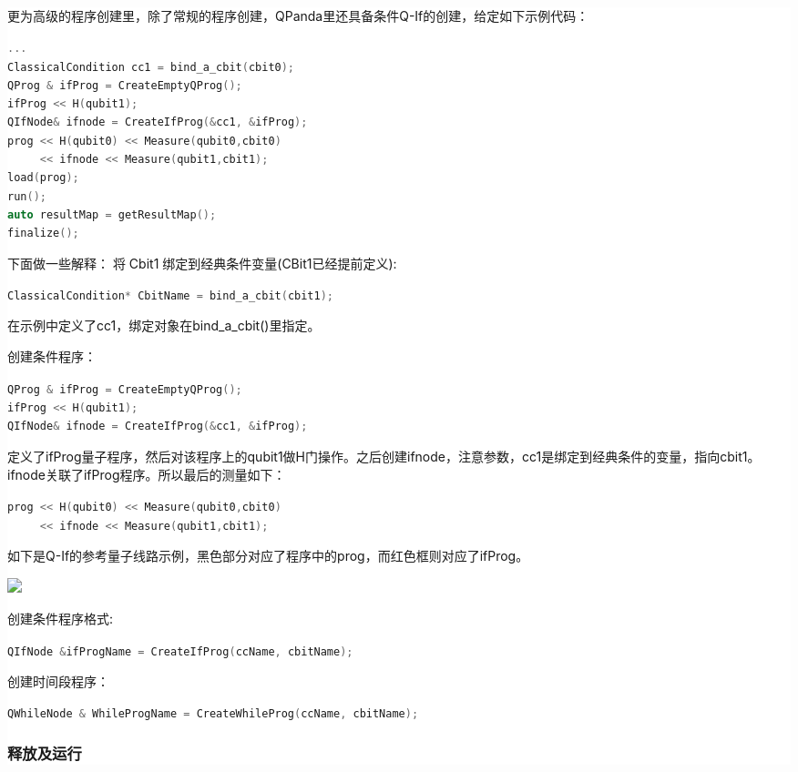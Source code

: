 更为高级的程序创建里，除了常规的程序创建，QPanda里还具备条件Q-If的创建，给定如下示例代码：

```C++
...
ClassicalCondition cc1 = bind_a_cbit(cbit0);
QProg & ifProg = CreateEmptyQProg();
ifProg << H(qubit1);
QIfNode& ifnode = CreateIfProg(&cc1, &ifProg);
prog << H(qubit0) << Measure(qubit0,cbit0)
     << ifnode << Measure(qubit1,cbit1);
load(prog);
run();
auto resultMap = getResultMap();
finalize();
```

下面做一些解释：
将 Cbit1 绑定到经典条件变量(CBit1已经提前定义):

```C++
ClassicalCondition* CbitName = bind_a_cbit(cbit1);
```

在示例中定义了cc1，绑定对象在bind_a_cbit()里指定。

创建条件程序：

```C++
QProg & ifProg = CreateEmptyQProg();
ifProg << H(qubit1);
QIfNode& ifnode = CreateIfProg(&cc1, &ifProg);
```

定义了ifProg量子程序，然后对该程序上的qubit1做H门操作。之后创建ifnode，注意参数，cc1是绑定到经典条件的变量，指向cbit1。ifnode关联了ifProg程序。所以最后的测量如下：

```C++
prog << H(qubit0) << Measure(qubit0,cbit0)
     << ifnode << Measure(qubit1,cbit1);
```

如下是Q-If的参考量子线路示例，黑色部分对应了程序中的prog，而红色框则对应了ifProg。

![](https://images-cdn.shimo.im/rn4jQjBW5NovBZhG/image.png)

创建条件程序格式:

```C++
QIfNode &ifProgName = CreateIfProg(ccName, cbitName);
```

创建时间段程序：

```C++
QWhileNode & WhileProgName = CreateWhileProg(ccName, cbitName);
```

### 释放及运行
